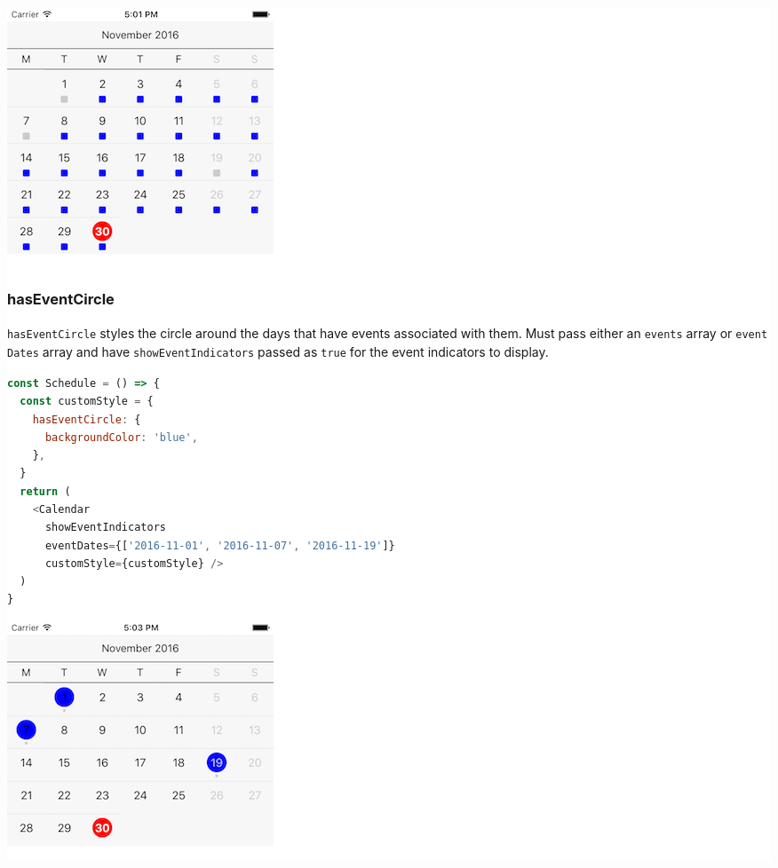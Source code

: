 ![eventIndicatorFiller](images/eventIndicatorFiller.png)

### hasEventCircle

`hasEventCircle` styles the circle around the days that have events associated with them. Must pass either an `events` array or `eventDates` array and have `showEventIndicators` passed as `true` for the event indicators to display.

```js
const Schedule = () => {
  const customStyle = {
    hasEventCircle: {
      backgroundColor: 'blue',
    },
  }
  return (
    <Calendar
      showEventIndicators
      eventDates={['2016-11-01', '2016-11-07', '2016-11-19']}
      customStyle={customStyle} />
  )
}
```

![hasEventCircle](images/hasEventCircle.png)
